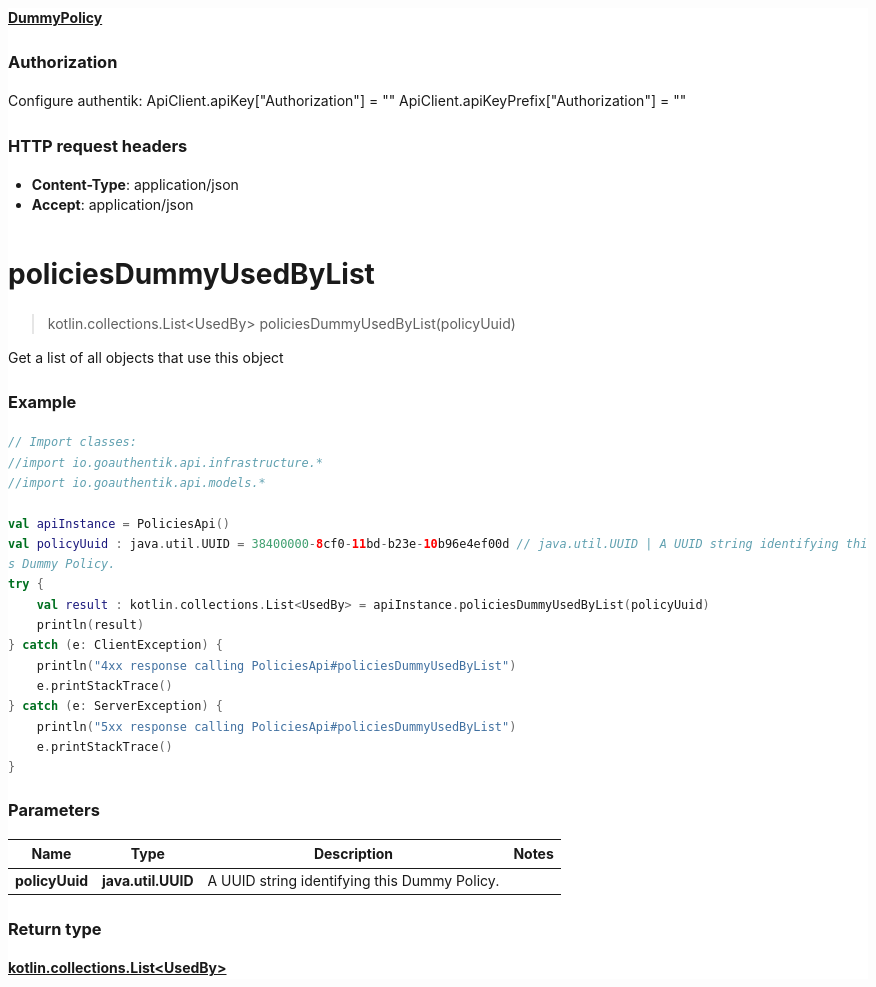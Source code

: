 [**DummyPolicy**](DummyPolicy.md)

### Authorization


Configure authentik:
    ApiClient.apiKey["Authorization"] = ""
    ApiClient.apiKeyPrefix["Authorization"] = ""

### HTTP request headers

 - **Content-Type**: application/json
 - **Accept**: application/json

<a id="policiesDummyUsedByList"></a>
# **policiesDummyUsedByList**
> kotlin.collections.List&lt;UsedBy&gt; policiesDummyUsedByList(policyUuid)



Get a list of all objects that use this object

### Example
```kotlin
// Import classes:
//import io.goauthentik.api.infrastructure.*
//import io.goauthentik.api.models.*

val apiInstance = PoliciesApi()
val policyUuid : java.util.UUID = 38400000-8cf0-11bd-b23e-10b96e4ef00d // java.util.UUID | A UUID string identifying this Dummy Policy.
try {
    val result : kotlin.collections.List<UsedBy> = apiInstance.policiesDummyUsedByList(policyUuid)
    println(result)
} catch (e: ClientException) {
    println("4xx response calling PoliciesApi#policiesDummyUsedByList")
    e.printStackTrace()
} catch (e: ServerException) {
    println("5xx response calling PoliciesApi#policiesDummyUsedByList")
    e.printStackTrace()
}
```

### Parameters

Name | Type | Description  | Notes
------------- | ------------- | ------------- | -------------
 **policyUuid** | **java.util.UUID**| A UUID string identifying this Dummy Policy. |

### Return type

[**kotlin.collections.List&lt;UsedBy&gt;**](UsedBy.md)
